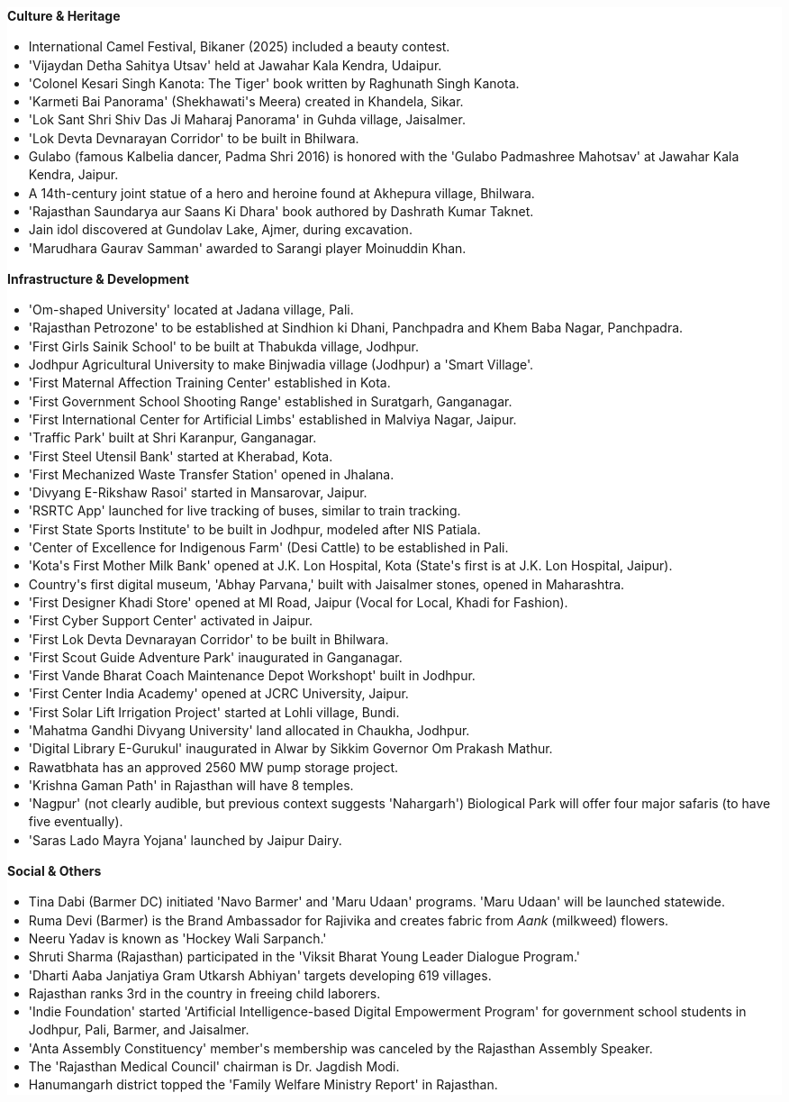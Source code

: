 **Culture & Heritage**
*   International Camel Festival, Bikaner (2025) included a beauty contest.
*   'Vijaydan Detha Sahitya Utsav' held at Jawahar Kala Kendra, Udaipur.
*   'Colonel Kesari Singh Kanota: The Tiger' book written by Raghunath Singh Kanota.
*   'Karmeti Bai Panorama' (Shekhawati's Meera) created in Khandela, Sikar.
*   'Lok Sant Shri Shiv Das Ji Maharaj Panorama' in Guhda village, Jaisalmer.
*   'Lok Devta Devnarayan Corridor' to be built in Bhilwara.
*   Gulabo (famous Kalbelia dancer, Padma Shri 2016) is honored with the 'Gulabo Padmashree Mahotsav' at Jawahar Kala Kendra, Jaipur.
*   A 14th-century joint statue of a hero and heroine found at Akhepura village, Bhilwara.
*   'Rajasthan Saundarya aur Saans Ki Dhara' book authored by Dashrath Kumar Taknet.
*   Jain idol discovered at Gundolav Lake, Ajmer, during excavation.
*   'Marudhara Gaurav Samman' awarded to Sarangi player Moinuddin Khan.

**Infrastructure & Development**
*   'Om-shaped University' located at Jadana village, Pali.
*   'Rajasthan Petrozone' to be established at Sindhion ki Dhani, Panchpadra and Khem Baba Nagar, Panchpadra.
*   'First Girls Sainik School' to be built at Thabukda village, Jodhpur.
*   Jodhpur Agricultural University to make Binjwadia village (Jodhpur) a 'Smart Village'.
*   'First Maternal Affection Training Center' established in Kota.
*   'First Government School Shooting Range' established in Suratgarh, Ganganagar.
*   'First International Center for Artificial Limbs' established in Malviya Nagar, Jaipur.
*   'Traffic Park' built at Shri Karanpur, Ganganagar.
*   'First Steel Utensil Bank' started at Kherabad, Kota.
*   'First Mechanized Waste Transfer Station' opened in Jhalana.
*   'Divyang E-Rikshaw Rasoi' started in Mansarovar, Jaipur.
*   'RSRTC App' launched for live tracking of buses, similar to train tracking.
*   'First State Sports Institute' to be built in Jodhpur, modeled after NIS Patiala.
*   'Center of Excellence for Indigenous Farm' (Desi Cattle) to be established in Pali.
*   'Kota's First Mother Milk Bank' opened at J.K. Lon Hospital, Kota (State's first is at J.K. Lon Hospital, Jaipur).
*   Country's first digital museum, 'Abhay Parvana,' built with Jaisalmer stones, opened in Maharashtra.
*   'First Designer Khadi Store' opened at MI Road, Jaipur (Vocal for Local, Khadi for Fashion).
*   'First Cyber Support Center' activated in Jaipur.
*   'First Lok Devta Devnarayan Corridor' to be built in Bhilwara.
*   'First Scout Guide Adventure Park' inaugurated in Ganganagar.
*   'First Vande Bharat Coach Maintenance Depot Workshopt' built in Jodhpur.
*   'First Center India Academy' opened at JCRC University, Jaipur.
*   'First Solar Lift Irrigation Project' started at Lohli village, Bundi.
*   'Mahatma Gandhi Divyang University' land allocated in Chaukha, Jodhpur.
*   'Digital Library E-Gurukul' inaugurated in Alwar by Sikkim Governor Om Prakash Mathur.
*   Rawatbhata has an approved 2560 MW pump storage project.
*   'Krishna Gaman Path' in Rajasthan will have 8 temples.
*   'Nagpur' (not clearly audible, but previous context suggests 'Nahargarh') Biological Park will offer four major safaris (to have five eventually).
*   'Saras Lado Mayra Yojana' launched by Jaipur Dairy.

**Social & Others**
*   Tina Dabi (Barmer DC) initiated 'Navo Barmer' and 'Maru Udaan' programs. 'Maru Udaan' will be launched statewide.
*   Ruma Devi (Barmer) is the Brand Ambassador for Rajivika and creates fabric from *Aank* (milkweed) flowers.
*   Neeru Yadav is known as 'Hockey Wali Sarpanch.'
*   Shruti Sharma (Rajasthan) participated in the 'Viksit Bharat Young Leader Dialogue Program.'
*   'Dharti Aaba Janjatiya Gram Utkarsh Abhiyan' targets developing 619 villages.
*   Rajasthan ranks 3rd in the country in freeing child laborers.
*   'Indie Foundation' started 'Artificial Intelligence-based Digital Empowerment Program' for government school students in Jodhpur, Pali, Barmer, and Jaisalmer.
*   'Anta Assembly Constituency' member's membership was canceled by the Rajasthan Assembly Speaker.
*   The 'Rajasthan Medical Council' chairman is Dr. Jagdish Modi.
*   Hanumangarh district topped the 'Family Welfare Ministry Report' in Rajasthan.